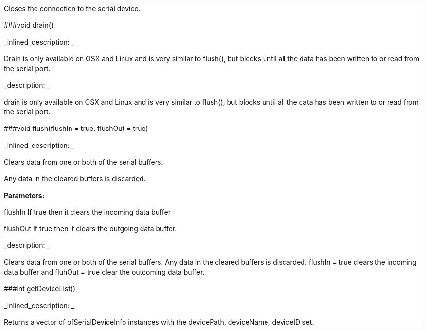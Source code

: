 Closes the connection to the serial device. 







###void drain()



_inlined_description: _

Drain is only available on OSX and Linux and is very similar to
flush(), but blocks until all the data has been written to or read
from the serial port.





_description: _

drain is only available on OSX and Linux and is very similar to flush(), but blocks until all the data has been written to or read from the serial port.







###void flush(flushIn = true, flushOut = true)



_inlined_description: _

Clears data from one or both of the serial buffers.

Any data in the cleared buffers is discarded.

**Parameters:**

flushIn If true then it clears the incoming data buffer

flushOut If true then it clears the outgoing data buffer.





_description: _

Clears data from one or both of the serial buffers. Any data in the cleared buffers is discarded. flushIn = true clears the incoming data buffer and  fluhOut = true clear the outcoming data buffer. 







###int getDeviceList()



_inlined_description: _

Returns a vector of ofSerialDeviceInfo instances with the
devicePath, deviceName, deviceID set.

